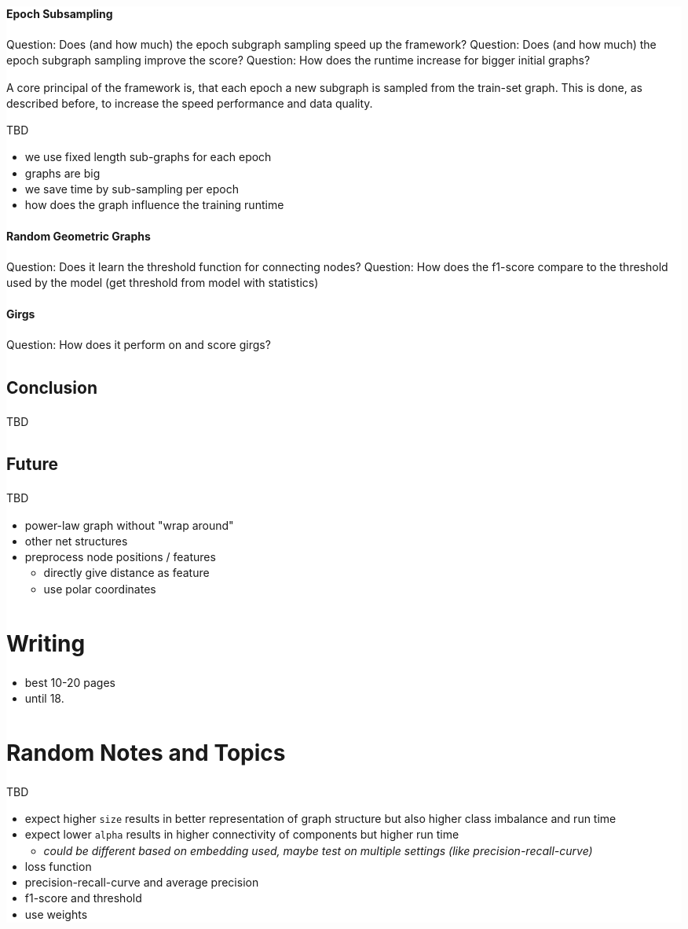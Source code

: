 #### Epoch Subsampling

Question: Does (and how much) the epoch subgraph sampling speed up the framework?
Question: Does (and how much) the epoch subgraph sampling improve the score?
Question: How does the runtime increase for bigger initial graphs?

A core principal of the framework is, that each epoch a new subgraph is sampled from the train-set graph. This is done,
as described before, to increase the speed performance and data quality.

TBD
- we use fixed length sub-graphs for each epoch
- graphs are big
- we save time by sub-sampling per epoch
- how does the graph influence the training runtime


#### Random Geometric Graphs

Question: Does it learn the threshold function for connecting nodes?
Question: How does the f1-score compare to the threshold used by the model (get threshold from model with statistics)


#### Girgs

Question: How does it perform on and score girgs?


## Conclusion

TBD


## Future

TBD
- power-law graph without "wrap around"
- other net structures
- preprocess node positions / features
  - directly give distance as feature
  - use polar coordinates


# Writing
- best 10-20 pages
- until 18.

# Random Notes and Topics

TBD
- expect higher `size` results in better representation of graph structure but also higher class imbalance and run time
- expect lower `alpha` results in higher connectivity of components but higher run time
  - *could be different based on embedding used, maybe test on multiple settings (like precision-recall-curve)*
- loss function
- precision-recall-curve and average precision
- f1-score and threshold
- use weights

